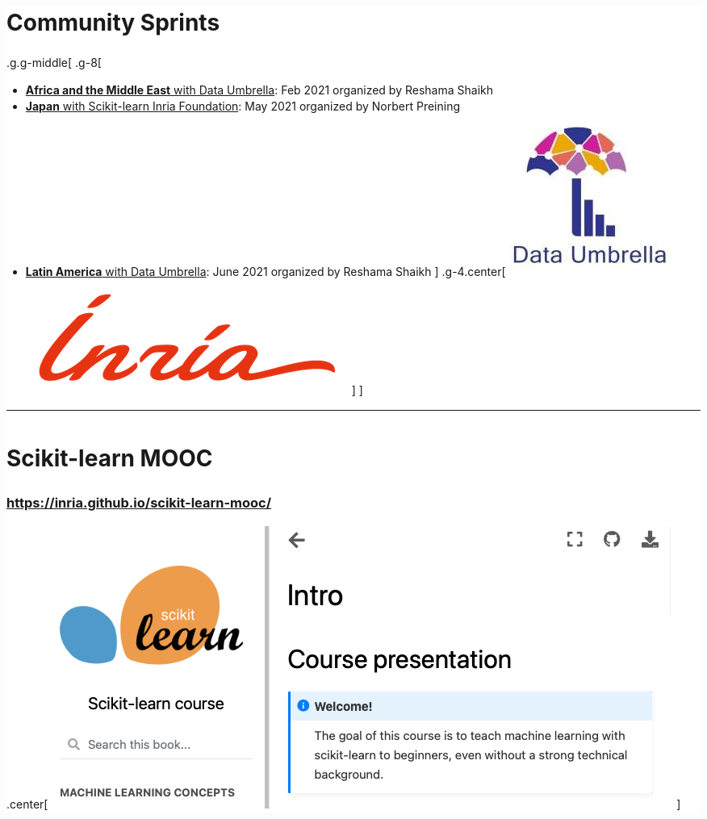 # Community Sprints

.g.g-middle[
.g-8[
- [**Africa and the Middle East** with Data Umbrella](https://reshamas.github.io/data-umbrella-afme-2021-scikit-learn-sprint-report/): Feb 2021 organized by Reshama Shaikh
- [ **Japan** with Scikit-learn Inria Foundation](https://github.com/scikit-learn-inria-fondation/FujitsuSprintMay2021): May 2021 organized by Norbert Preining
- [**Latin America** with Data Umbrella](https://latam2021.dataumbrella.org/): June 2021 organized by Reshama Shaikh
]
.g-4.center[
![](images/data-umbrella.jpeg)
![](images/inria.png)
]
]

---

# Scikit-learn MOOC
### https://inria.github.io/scikit-learn-mooc/

.center[
![](images/mooc.png)
]